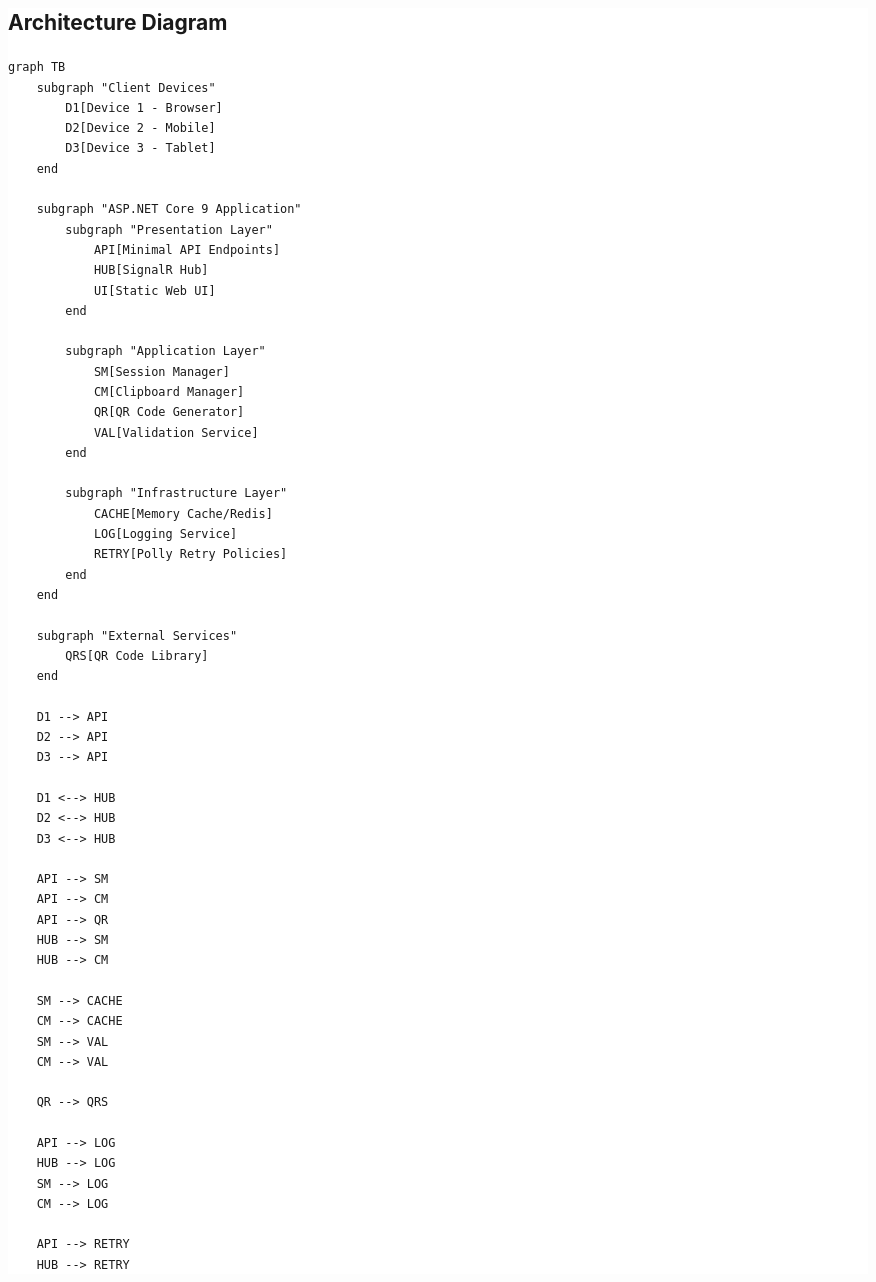 ## Architecture Diagram

```mermaid
graph TB
    subgraph "Client Devices"
        D1[Device 1 - Browser]
        D2[Device 2 - Mobile]
        D3[Device 3 - Tablet]
    end

    subgraph "ASP.NET Core 9 Application"
        subgraph "Presentation Layer"
            API[Minimal API Endpoints]
            HUB[SignalR Hub]
            UI[Static Web UI]
        end

        subgraph "Application Layer"
            SM[Session Manager]
            CM[Clipboard Manager]
            QR[QR Code Generator]
            VAL[Validation Service]
        end

        subgraph "Infrastructure Layer"
            CACHE[Memory Cache/Redis]
            LOG[Logging Service]
            RETRY[Polly Retry Policies]
        end
    end

    subgraph "External Services"
        QRS[QR Code Library]
    end

    D1 --> API
    D2 --> API
    D3 --> API
    
    D1 <--> HUB
    D2 <--> HUB
    D3 <--> HUB

    API --> SM
    API --> CM
    API --> QR
    HUB --> SM
    HUB --> CM

    SM --> CACHE
    CM --> CACHE
    SM --> VAL
    CM --> VAL

    QR --> QRS
    
    API --> LOG
    HUB --> LOG
    SM --> LOG
    CM --> LOG

    API --> RETRY
    HUB --> RETRY
```